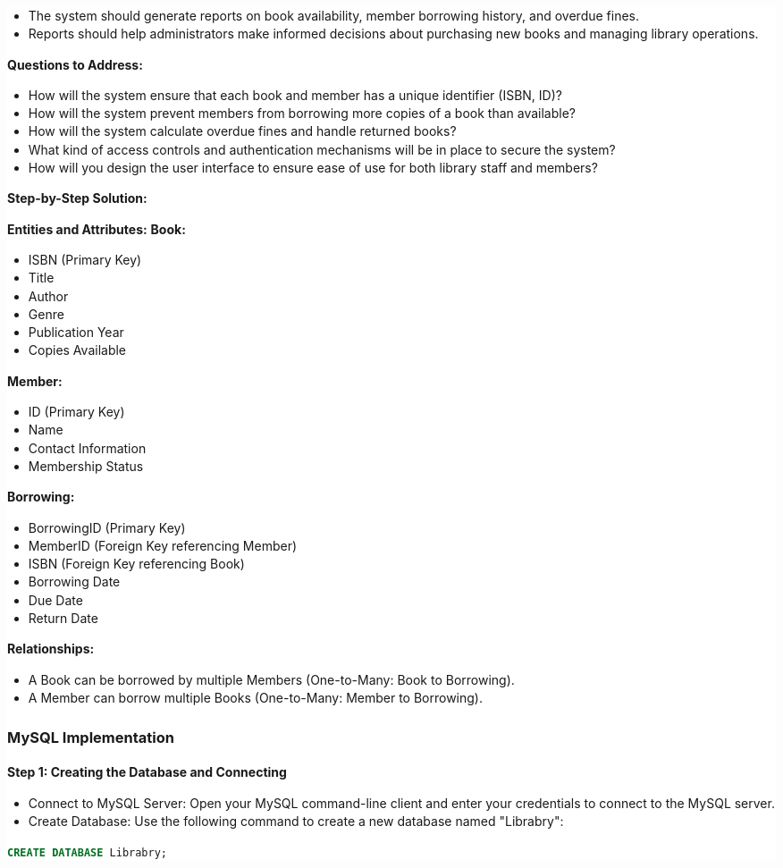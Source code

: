 - The system should generate reports on book availability, member borrowing history, and overdue fines.
- Reports should help administrators make informed decisions about purchasing new books and managing library operations.

**Questions to Address:**

- How will the system ensure that each book and member has a unique identifier (ISBN, ID)?
- How will the system prevent members from borrowing more copies of a book than available?
- How will the system calculate overdue fines and handle returned books?
- What kind of access controls and authentication mechanisms will be in place to secure the system?
- How will you design the user interface to ensure ease of use for both library staff and members?

**Step-by-Step Solution:**

**Entities and Attributes:**
**Book:**

- ISBN (Primary Key)
- Title
- Author
- Genre
- Publication Year
- Copies Available

**Member:**

- ID (Primary Key)
- Name
- Contact Information
- Membership Status

**Borrowing:**

- BorrowingID (Primary Key)
- MemberID (Foreign Key referencing Member)
- ISBN (Foreign Key referencing Book)
- Borrowing Date
- Due Date
- Return Date

**Relationships:**

- A Book can be borrowed by multiple Members (One-to-Many: Book to Borrowing).
- A Member can borrow multiple Books (One-to-Many: Member to Borrowing).

### MySQL Implementation

**Step 1: Creating the Database and Connecting**

- Connect to MySQL Server: Open your MySQL command-line client and enter your credentials to connect to the MySQL server.
- Create Database: Use the following command to create a new database named "Librabry":

```sql
CREATE DATABASE Librabry;
```